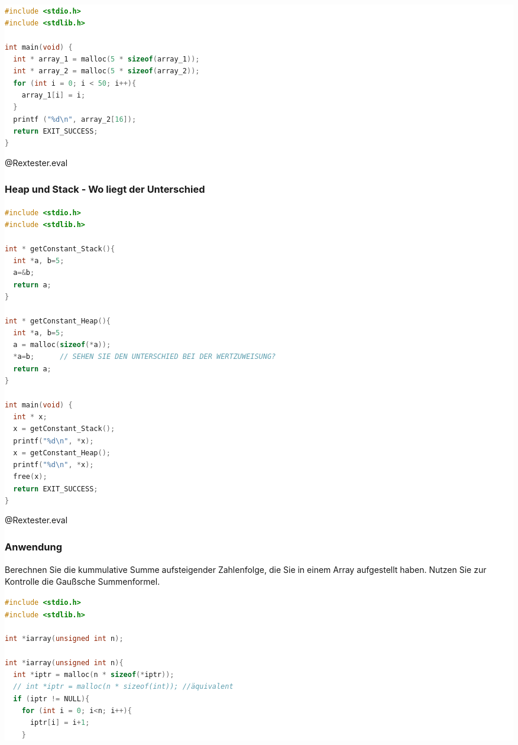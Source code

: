 ```cpp
#include <stdio.h>
#include <stdlib.h>

int main(void) {
  int * array_1 = malloc(5 * sizeof(array_1));
  int * array_2 = malloc(5 * sizeof(array_2));
  for (int i = 0; i < 50; i++){
    array_1[i] = i;
  }
  printf ("%d\n", array_2[16]);
  return EXIT_SUCCESS;
}
```
@Rextester.eval

### Heap und Stack - Wo liegt der Unterschied

```cpp
#include <stdio.h>
#include <stdlib.h>

int * getConstant_Stack(){
  int *a, b=5;
  a=&b;
  return a;
}

int * getConstant_Heap(){
  int *a, b=5;
  a = malloc(sizeof(*a));
  *a=b;      // SEHEN SIE DEN UNTERSCHIED BEI DER WERTZUWEISUNG?
  return a;
}

int main(void) {
  int * x;
  x = getConstant_Stack();
  printf("%d\n", *x);
  x = getConstant_Heap();
  printf("%d\n", *x);
  free(x);
  return EXIT_SUCCESS;
}
```
@Rextester.eval

### Anwendung

Berechnen Sie die kummulative Summe aufsteigender Zahlenfolge, die Sie in einem
Array aufgestellt haben. Nutzen Sie zur Kontrolle die Gaußsche Summenformel.

```cpp
#include <stdio.h>
#include <stdlib.h>

int *iarray(unsigned int n);

int *iarray(unsigned int n){
  int *iptr = malloc(n * sizeof(*iptr));
  // int *iptr = malloc(n * sizeof(int)); //äquivalent
  if (iptr != NULL){
    for (int i = 0; i<n; i++){
      iptr[i] = i+1;
    }
```

[^1]: https://www.geeksforgeeks.org/memory-layout-of-c-program/
[^1]: https://learn.adafruit.com/memories-of-an-arduino/optimizing-sram